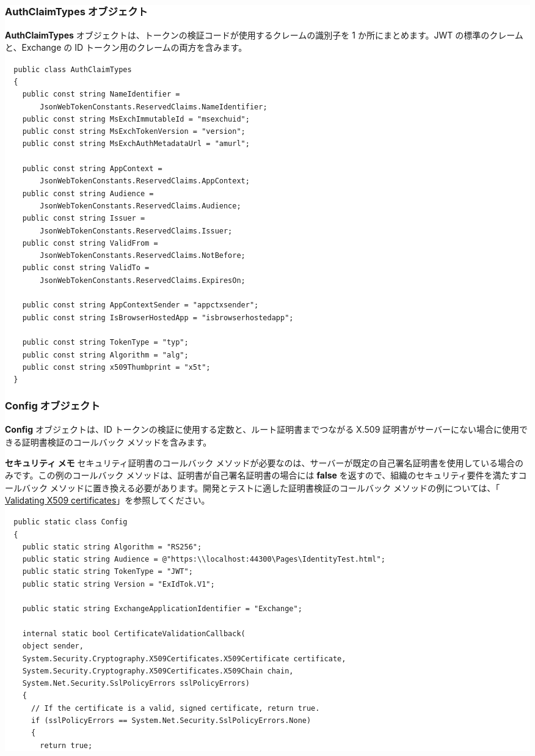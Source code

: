 ### AuthClaimTypes オブジェクト

 **AuthClaimTypes** オブジェクトは、トークンの検証コードが使用するクレームの識別子を 1 か所にまとめます。JWT の標準のクレームと、Exchange の ID トークン用のクレームの両方を含みます。


```
  public class AuthClaimTypes
  {
    public const string NameIdentifier =
        JsonWebTokenConstants.ReservedClaims.NameIdentifier;
    public const string MsExchImmutableId = "msexchuid";
    public const string MsExchTokenVersion = "version";
    public const string MsExchAuthMetadataUrl = "amurl";

    public const string AppContext =
        JsonWebTokenConstants.ReservedClaims.AppContext;
    public const string Audience =
        JsonWebTokenConstants.ReservedClaims.Audience;
    public const string Issuer =
        JsonWebTokenConstants.ReservedClaims.Issuer;
    public const string ValidFrom =
        JsonWebTokenConstants.ReservedClaims.NotBefore;
    public const string ValidTo =
        JsonWebTokenConstants.ReservedClaims.ExpiresOn;

    public const string AppContextSender = "appctxsender";
    public const string IsBrowserHostedApp = "isbrowserhostedapp";

    public const string TokenType = "typ";
    public const string Algorithm = "alg";
    public const string x509Thumbprint = "x5t";      
  }
```


### Config オブジェクト

 **Config** オブジェクトは、ID トークンの検証に使用する定数と、ルート証明書までつながる X.509 証明書がサーバーにない場合に使用できる証明書検証のコールバック メソッドを含みます。


 **セキュリティ メモ**  セキュリティ証明書のコールバック メソッドが必要なのは、サーバーが既定の自己署名証明書を使用している場合のみです。この例のコールバック メソッドは、証明書が自己署名証明書の場合には  **false** を返すので、組織のセキュリティ要件を満たすコールバック メソッドに置き換える必要があります。開発とテストに適した証明書検証のコールバック メソッドの例については、「 [Validating X509 certificates](http://msdn.microsoft.com/ja-jp/library/dd633677%28EXCHG.80%29.aspx)」を参照してください。


```
  public static class Config
  {
    public static string Algorithm = "RS256";
    public static string Audience = @"https:\\localhost:44300\Pages\IdentityTest.html";
    public static string TokenType = "JWT";
    public static string Version = "ExIdTok.V1";

    public static string ExchangeApplicationIdentifier = "Exchange";

    internal static bool CertificateValidationCallback(
    object sender,
    System.Security.Cryptography.X509Certificates.X509Certificate certificate,
    System.Security.Cryptography.X509Certificates.X509Chain chain,
    System.Net.Security.SslPolicyErrors sslPolicyErrors)
    {
      // If the certificate is a valid, signed certificate, return true.
      if (sslPolicyErrors == System.Net.Security.SslPolicyErrors.None)
      {
        return true;
```